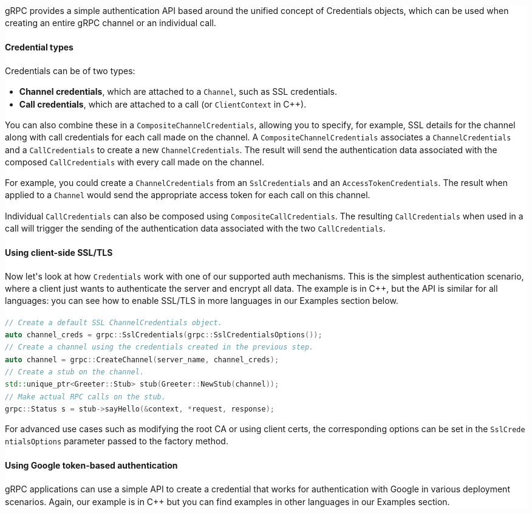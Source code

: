 gRPC provides a simple authentication API based around the unified concept of
Credentials objects, which can be used when creating an entire gRPC channel or
an individual call.

#### Credential types

Credentials can be of two types:

- **Channel credentials**, which are attached to a `Channel`, such as SSL
  credentials.
- **Call credentials**, which are attached to a call (or `ClientContext` in
  C++).

You can also combine these in a `CompositeChannelCredentials`, allowing you to
specify, for example, SSL details for the channel along with call credentials
for each call made on the channel. A `CompositeChannelCredentials` associates a
`ChannelCredentials` and a `CallCredentials` to create a new
`ChannelCredentials`. The result will send the authentication data associated
with the composed `CallCredentials` with every call made on the channel.

For example, you could create a `ChannelCredentials` from an `SslCredentials`
and an `AccessTokenCredentials`. The result when applied to a `Channel` would
send the appropriate access token for each call on this channel.

Individual `CallCredentials` can also be composed using
`CompositeCallCredentials`. The resulting `CallCredentials` when used in a call
will trigger the sending of the authentication data associated with the two
`CallCredentials`.


#### Using client-side SSL/TLS

Now let's look at how `Credentials` work with one of our supported auth
mechanisms. This is the simplest authentication scenario, where a client just
wants to authenticate the server and encrypt all data. The example is in C++,
but the API is similar for all languages: you can see how to enable SSL/TLS in
more languages in our Examples section below.

```cpp
// Create a default SSL ChannelCredentials object.
auto channel_creds = grpc::SslCredentials(grpc::SslCredentialsOptions());
// Create a channel using the credentials created in the previous step.
auto channel = grpc::CreateChannel(server_name, channel_creds);
// Create a stub on the channel.
std::unique_ptr<Greeter::Stub> stub(Greeter::NewStub(channel));
// Make actual RPC calls on the stub.
grpc::Status s = stub->sayHello(&context, *request, response);
```

For advanced use cases such as modifying the root CA or using client certs,
the corresponding options can be set in the `SslCredentialsOptions` parameter
passed to the factory method.


#### Using Google token-based authentication

gRPC applications can use a simple API to create a credential that works for
authentication with Google in various deployment scenarios. Again, our example
is in C++ but you can find examples in other languages in our Examples section.
